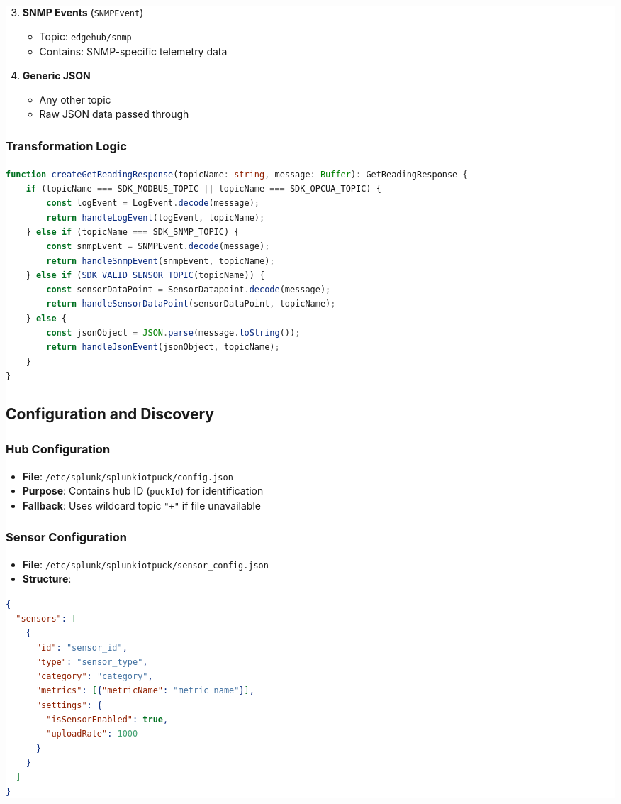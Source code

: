 3. **SNMP Events** (`SNMPEvent`)
   - Topic: `edgehub/snmp`
   - Contains: SNMP-specific telemetry data

4. **Generic JSON**
   - Any other topic
   - Raw JSON data passed through

### Transformation Logic
```typescript
function createGetReadingResponse(topicName: string, message: Buffer): GetReadingResponse {
    if (topicName === SDK_MODBUS_TOPIC || topicName === SDK_OPCUA_TOPIC) {
        const logEvent = LogEvent.decode(message);
        return handleLogEvent(logEvent, topicName);
    } else if (topicName === SDK_SNMP_TOPIC) {
        const snmpEvent = SNMPEvent.decode(message);
        return handleSnmpEvent(snmpEvent, topicName);
    } else if (SDK_VALID_SENSOR_TOPIC(topicName)) {
        const sensorDataPoint = SensorDatapoint.decode(message);
        return handleSensorDataPoint(sensorDataPoint, topicName);
    } else {
        const jsonObject = JSON.parse(message.toString());
        return handleJsonEvent(jsonObject, topicName);
    }
}
```

## Configuration and Discovery

### Hub Configuration
- **File**: `/etc/splunk/splunkiotpuck/config.json`
- **Purpose**: Contains hub ID (`puckId`) for identification
- **Fallback**: Uses wildcard topic `"+"` if file unavailable

### Sensor Configuration
- **File**: `/etc/splunk/splunkiotpuck/sensor_config.json`
- **Structure**:
```json
{
  "sensors": [
    {
      "id": "sensor_id",
      "type": "sensor_type", 
      "category": "category",
      "metrics": [{"metricName": "metric_name"}],
      "settings": {
        "isSensorEnabled": true,
        "uploadRate": 1000
      }
    }
  ]
}
```
